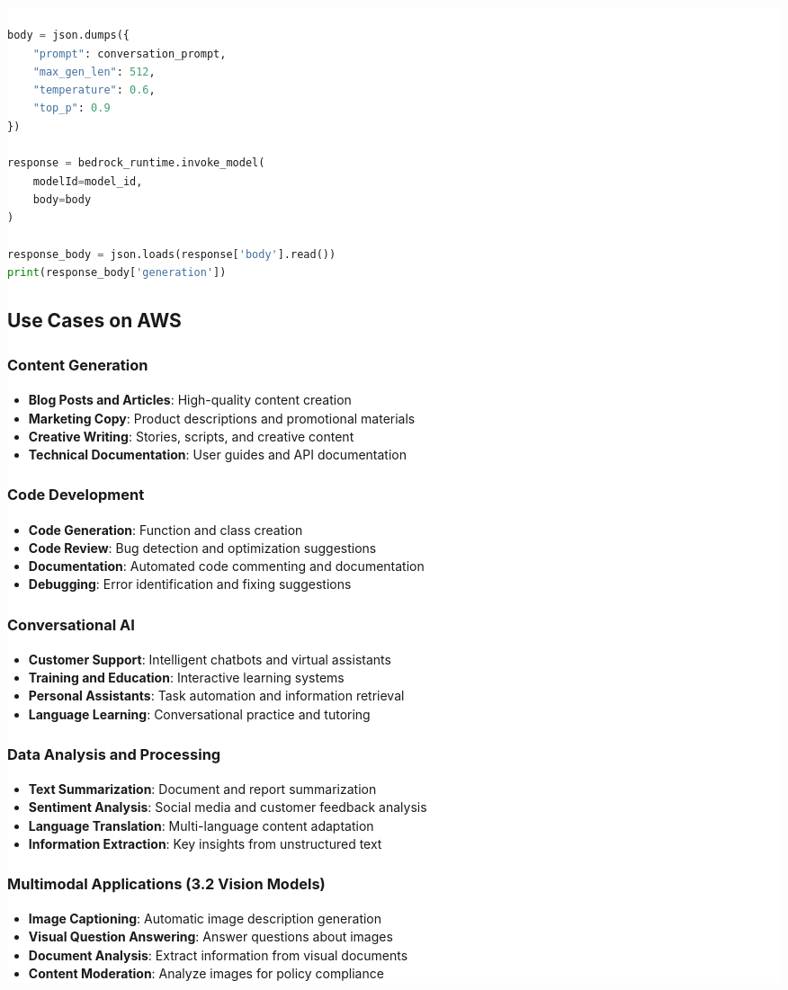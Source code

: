 ```python

body = json.dumps({
    "prompt": conversation_prompt,
    "max_gen_len": 512,
    "temperature": 0.6,
    "top_p": 0.9
})

response = bedrock_runtime.invoke_model(
    modelId=model_id,
    body=body
)

response_body = json.loads(response['body'].read())
print(response_body['generation'])
```

## Use Cases on AWS

### Content Generation
- **Blog Posts and Articles**: High-quality content creation
- **Marketing Copy**: Product descriptions and promotional materials
- **Creative Writing**: Stories, scripts, and creative content
- **Technical Documentation**: User guides and API documentation

### Code Development
- **Code Generation**: Function and class creation
- **Code Review**: Bug detection and optimization suggestions
- **Documentation**: Automated code commenting and documentation
- **Debugging**: Error identification and fixing suggestions

### Conversational AI
- **Customer Support**: Intelligent chatbots and virtual assistants
- **Training and Education**: Interactive learning systems
- **Personal Assistants**: Task automation and information retrieval
- **Language Learning**: Conversational practice and tutoring

### Data Analysis and Processing
- **Text Summarization**: Document and report summarization
- **Sentiment Analysis**: Social media and customer feedback analysis
- **Language Translation**: Multi-language content adaptation
- **Information Extraction**: Key insights from unstructured text

### Multimodal Applications (3.2 Vision Models)
- **Image Captioning**: Automatic image description generation
- **Visual Question Answering**: Answer questions about images
- **Document Analysis**: Extract information from visual documents
- **Content Moderation**: Analyze images for policy compliance

